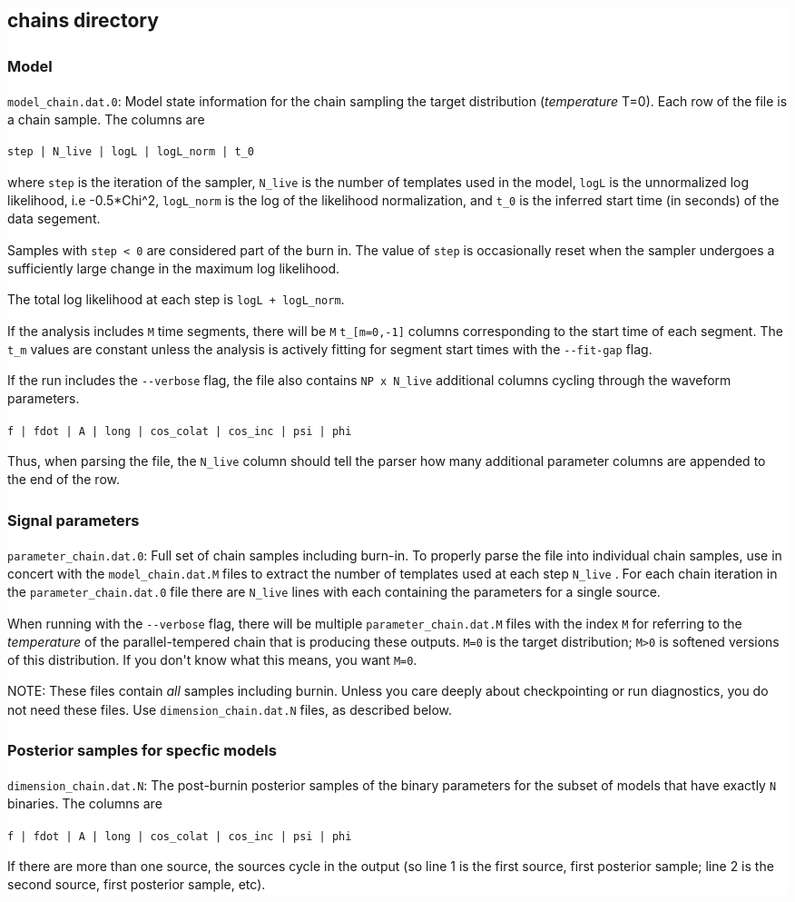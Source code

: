 <a name="chains"></a>
## chains directory

### Model 
`model_chain.dat.0`: Model state information for the chain sampling the target distribution (*temperature* T=0). Each row of the file is a chain sample. The columns are

    step | N_live | logL | logL_norm | t_0
    
where `step` is the iteration of the sampler, `N_live` is the number of templates used in the model, `logL` is the unnormalized log likelihood, i.e -0.5*Chi^2, `logL_norm` is the log of the likelihood normalization, and `t_0` is the inferred start time (in seconds) of the data segement.

Samples with `step < 0` are considered part of the burn in.  The value of `step` is occasionally reset when the sampler undergoes a sufficiently large change in the maximum log likelihood. 

The total log likelihood at each step is `logL + logL_norm`.  

If the analysis includes `M` time segments, there will be `M` `t_[m=0,-1]`  columns corresponding to the start time of each segment.
The `t_m` values are constant unless the analysis is actively fitting for segment start times with the `--fit-gap` flag.

If the run includes the `--verbose` flag, the file also contains `NP x N_live` additional columns cycling through the waveform parameters.

    f | fdot | A | long | cos_colat | cos_inc | psi | phi

Thus, when parsing the file, the `N_live` column should tell the parser how many additional parameter columns are appended to the end of the row. 

### Signal parameters
`parameter_chain.dat.0`: Full set of chain samples including burn-in. 
To properly parse the file into individual chain samples, use in concert with the
`model_chain.dat.M` files to extract the number of templates used at each step `N_live` .  For each chain iteration in the `parameter_chain.dat.0` file there are `N_live` lines with each containing the parameters for a single source.  

When running with the `--verbose` flag, there will be multiple `parameter_chain.dat.M` files with the index `M` for referring to the *temperature* of the parallel-tempered chain that is producing these outputs. `M=0` is the target distribution; `M>0` is softened versions of this
distribution. If you don't know what this means, you want `M=0`.  

NOTE: These files contain *all* samples including
burnin.  Unless you care deeply about checkpointing or run diagnostics, you do
not need these files. Use `dimension_chain.dat.N` files, as described below.

### Posterior samples for specfic models
`dimension_chain.dat.N`:  The post-burnin posterior samples of
the binary parameters for the subset of models that have exactly `N` binaries.
The columns are

    f | fdot | A | long | cos_colat | cos_inc | psi | phi

If there are more than one source, the sources cycle in the output (so line 1 is
the first source, first posterior sample; line 2 is the second source, first
posterior sample, etc).
